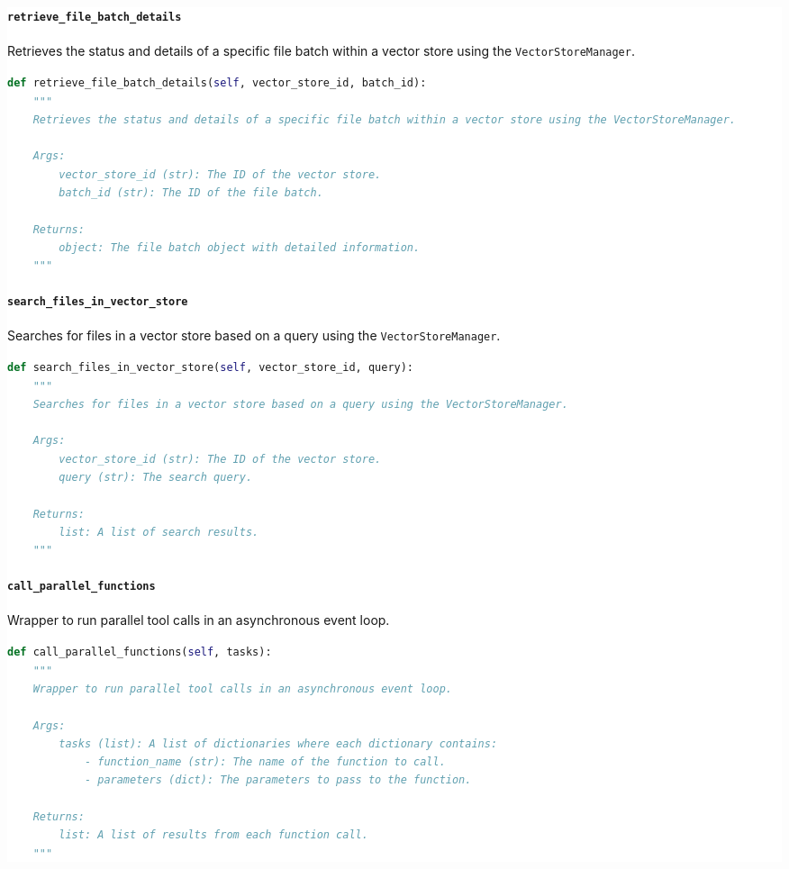 #### `retrieve_file_batch_details`

Retrieves the status and details of a specific file batch within a vector store using the `VectorStoreManager`.

```python
def retrieve_file_batch_details(self, vector_store_id, batch_id):
    """
    Retrieves the status and details of a specific file batch within a vector store using the VectorStoreManager.

    Args:
        vector_store_id (str): The ID of the vector store.
        batch_id (str): The ID of the file batch.

    Returns:
        object: The file batch object with detailed information.
    """
```

#### `search_files_in_vector_store`

Searches for files in a vector store based on a query using the `VectorStoreManager`.

```python
def search_files_in_vector_store(self, vector_store_id, query):
    """
    Searches for files in a vector store based on a query using the VectorStoreManager.

    Args:
        vector_store_id (str): The ID of the vector store.
        query (str): The search query.

    Returns:
        list: A list of search results.
    """
```

#### `call_parallel_functions`

Wrapper to run parallel tool calls in an asynchronous event loop.

```python
def call_parallel_functions(self, tasks):
    """
    Wrapper to run parallel tool calls in an asynchronous event loop.

    Args:
        tasks (list): A list of dictionaries where each dictionary contains:
            - function_name (str): The name of the function to call.
            - parameters (dict): The parameters to pass to the function.

    Returns:
        list: A list of results from each function call.
    """
```
